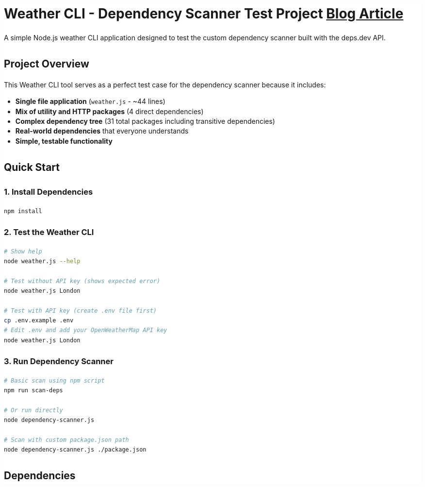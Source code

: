 # Weather CLI - Dependency Scanner Test Project [Blog Article](https://cyberdesserts.com/npm-scanner)

A simple Node.js weather CLI application designed to test the custom dependency scanner built with the deps.dev API.

## Project Overview

This Weather CLI tool serves as a perfect test case for the dependency scanner because it includes:

- **Single file application** (`weather.js` - ~44 lines)
- **Mix of utility and HTTP packages** (4 direct dependencies)
- **Complex dependency tree** (31 total packages including transitive dependencies)
- **Real-world dependencies** that everyone understands
- **Simple, testable functionality**

## Quick Start

### 1. Install Dependencies
```bash
npm install
```

### 2. Test the Weather CLI
```bash
# Show help
node weather.js --help

# Test without API key (shows expected error)
node weather.js London

# Test with API key (create .env file first)
cp .env.example .env
# Edit .env and add your OpenWeatherMap API key
node weather.js London
```

### 3. Run Dependency Scanner
```bash
# Basic scan using npm script
npm run scan-deps

# Or run directly
node dependency-scanner.js

# Scan with custom package.json path
node dependency-scanner.js ./package.json
```

## Dependencies
